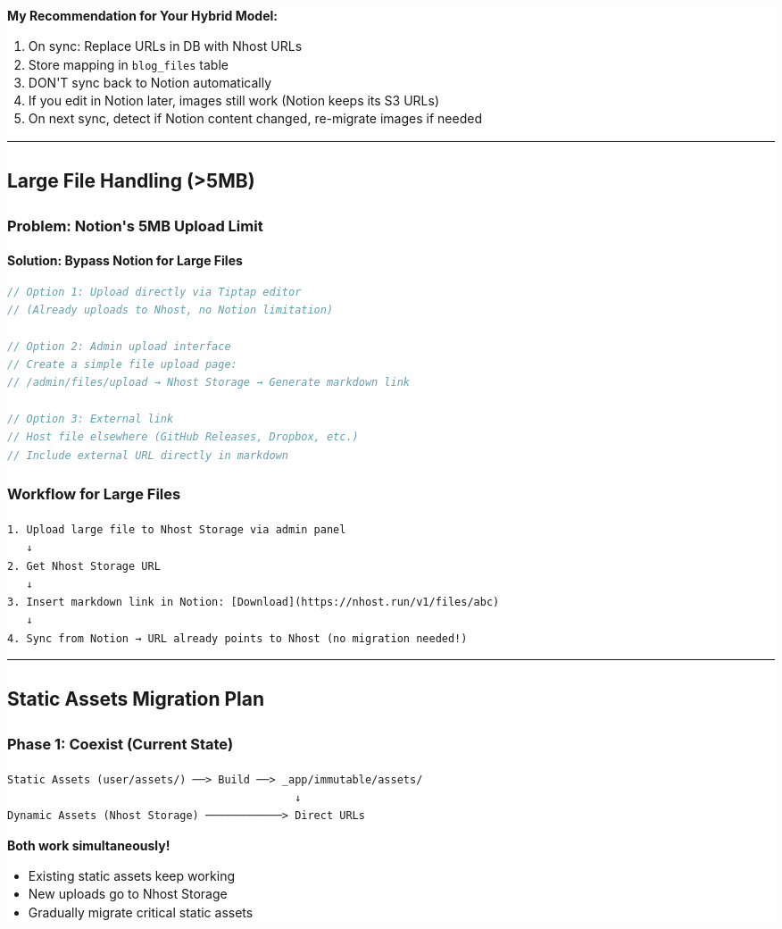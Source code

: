 **My Recommendation for Your Hybrid Model:**
1. On sync: Replace URLs in DB with Nhost URLs
2. Store mapping in `blog_files` table
3. DON'T sync back to Notion automatically
4. If you edit in Notion later, images still work (Notion keeps its S3 URLs)
5. On next sync, detect if Notion content changed, re-migrate images if needed

---

## Large File Handling (>5MB)

### Problem: Notion's 5MB Upload Limit

**Solution: Bypass Notion for Large Files**

```typescript
// Option 1: Upload directly via Tiptap editor
// (Already uploads to Nhost, no Notion limitation)

// Option 2: Admin upload interface
// Create a simple file upload page:
// /admin/files/upload → Nhost Storage → Generate markdown link

// Option 3: External link
// Host file elsewhere (GitHub Releases, Dropbox, etc.)
// Include external URL directly in markdown
```

### Workflow for Large Files

```
1. Upload large file to Nhost Storage via admin panel
   ↓
2. Get Nhost Storage URL
   ↓
3. Insert markdown link in Notion: [Download](https://nhost.run/v1/files/abc)
   ↓
4. Sync from Notion → URL already points to Nhost (no migration needed!)
```

---

## Static Assets Migration Plan

### Phase 1: Coexist (Current State)

```
Static Assets (user/assets/) ──> Build ──> _app/immutable/assets/
                                             ↓
Dynamic Assets (Nhost Storage) ────────────> Direct URLs
```

**Both work simultaneously!**
- Existing static assets keep working
- New uploads go to Nhost Storage
- Gradually migrate critical static assets
